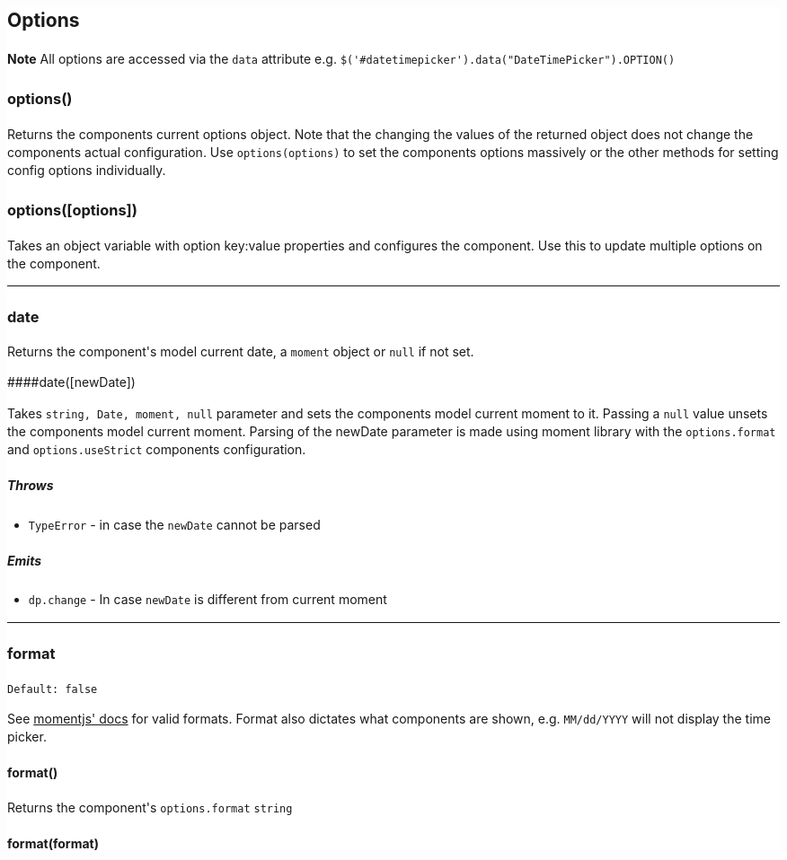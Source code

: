 ## Options

<div class="alert alert-info">
    <strong>Note</strong>
    All options are accessed via the <code>data</code> attribute e.g. <code>$('#datetimepicker').data("DateTimePicker").OPTION()</code>
</div>

### options()

Returns the components current options object. Note that the changing the values of the returned object does not change the components actual configuration. Use `options(options)` to set the components options massively or the other methods for setting config options individually.


### options([options])

Takes an object variable with option key:value properties and configures the component. Use this to update multiple options on the component.

----------------------

### date

 Returns the component's model current date, a `moment` object or `null` if not set.

####date([newDate])

 Takes `string, Date, moment, null` parameter and sets the components model current moment to it. Passing a `null` value unsets the components model current moment. Parsing of the newDate parameter is made using moment library with the `options.format` and `options.useStrict` components configuration.

##### Throws

* `TypeError` - in case the `newDate` cannot be parsed

##### Emits

* `dp.change` - In case `newDate` is different from current moment

----------------------

### format

	Default: false

See [momentjs' docs](http://momentjs.com/docs/#/displaying/format/) for valid formats. Format also dictates what components are shown, e.g. `MM/dd/YYYY` will not display the time picker.

#### format()

Returns the component's `options.format` `string`

#### format(format)
